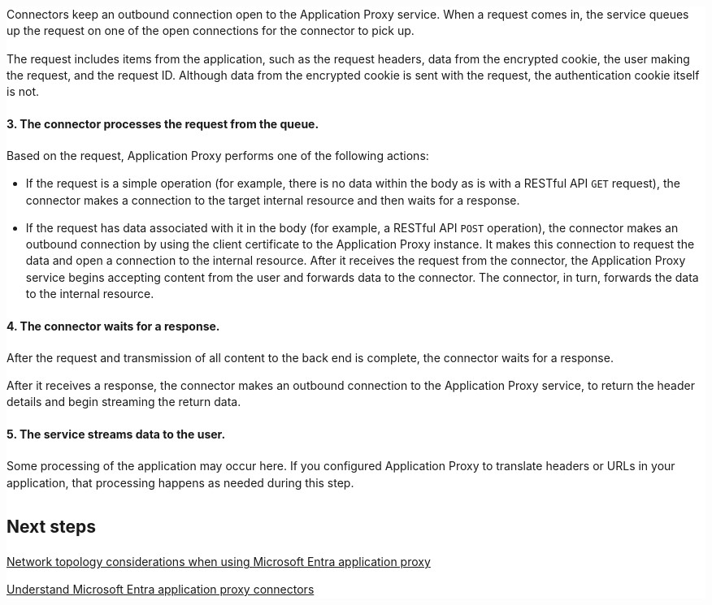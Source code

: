 Connectors keep an outbound connection open to the Application Proxy service. When a request comes in, the service queues up the request on one of the open connections for the connector to pick up.

The request includes items from the application, such as the request headers, data from the encrypted cookie, the user making the request, and the request ID. Although data from the encrypted cookie is sent with the request, the authentication cookie itself is not.

#### 3. The connector processes the request from the queue. 

Based on the request, Application Proxy performs one of the following actions:

* If the request is a simple operation (for example, there is no data within the body as is with a RESTful API `GET` request), the connector makes a connection to the target internal resource and then waits for a response.

* If the request has data associated with it in the body (for example, a RESTful API `POST` operation), the connector makes an outbound connection by using the client certificate to the Application Proxy instance. It makes this connection to request the data and open a connection to the internal resource. After it receives the request from the connector, the Application Proxy service begins accepting content from the user and forwards data to the connector. The connector, in turn, forwards the data to the internal resource.

#### 4. The connector waits for a response.

After the request and transmission of all content to the back end is complete, the connector waits for a response.

After it receives a response, the connector makes an outbound connection to the Application Proxy service, to return the header details and begin streaming the return data.

#### 5. The service streams data to the user. 

Some processing of the application may occur here. If you configured Application Proxy to translate headers or URLs in your application, that processing happens as needed during this step.

## Next steps

[Network topology considerations when using Microsoft Entra application proxy](application-proxy-network-topology.md)

[Understand Microsoft Entra application proxy connectors](application-proxy-connectors.md)

